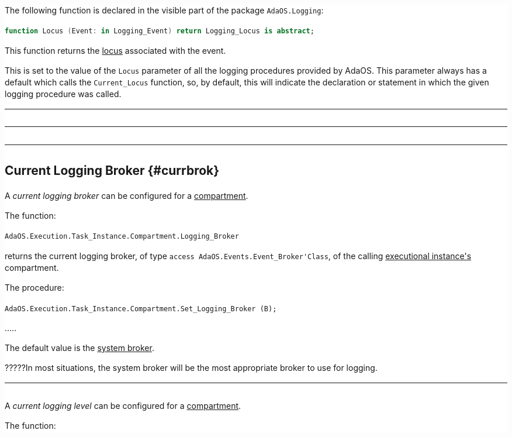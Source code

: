 The following function is declared in the visible part of the package `AdaOS.Logging`:

```ada
function Locus (Event: in Logging_Event) return Logging_Locus is abstract;
```

This function returns the [locus](#loc) associated with the event. 

This is set to the value of the `Locus` parameter of all the logging procedures provided by
AdaOS. This parameter always has a default which calls the `Current_Locus` function, so, by
default, this will indicate the declaration or statement in which the given logging procedure
was called. 


-----------------------------------------------------------------------------------------------
##





-----------------------------------------------------------------------------------------------
##





-----------------------------------------------------------------------------------------------
## Current Logging Broker {#currbrok}

A _current logging broker_ can be configured for a [compartment](../rts/compart.md). 

The function: 

    AdaOS.Execution.Task_Instance.Compartment.Logging_Broker

returns the current logging broker, of type `access AdaOS.Events.Event_Broker'Class`, of the 
calling [executional instance's](../pxcr/instances.md) compartment. 

The procedure:

    AdaOS.Execution.Task_Instance.Compartment.Set_Logging_Broker (B);

.....

The default value is the [system broker](?????). 

?????In most situations, the system broker will be the most appropriate broker to use for logging. 











-----------------------------------------------------------------------------------------------
##


A _current logging level_ can be configured for a [compartment](../rts/compart.md).

The function:
